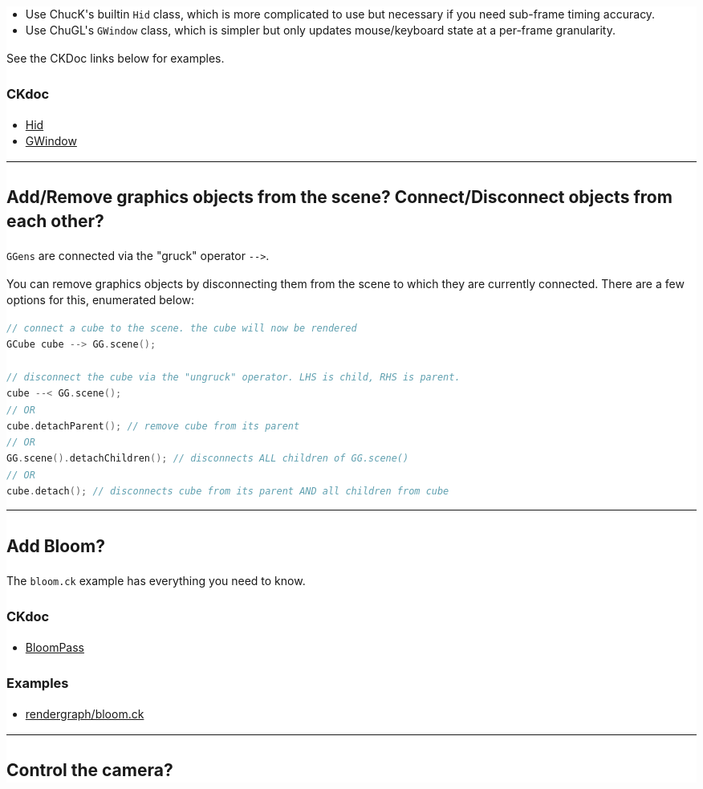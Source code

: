 - Use ChucK's builtin `Hid` class, which is more complicated to use but necessary if you need sub-frame timing accuracy.
- Use ChuGL's `GWindow` class, which is simpler but only updates mouse/keyboard state at a per-frame granularity.

 See the CKDoc links below for examples.

### CKdoc 

- [Hid](https://chuck.stanford.edu/doc/reference/io.html#Hid)
- [GWindow](https://chuck.stanford.edu/chugl/api/chugl-basic.html#GWindow)

___

## Add/Remove graphics objects from the scene? Connect/Disconnect objects from each other?

`GGens` are connected via the "gruck" operator `-->`.

You can remove graphics objects by disconnecting them from the scene to which they are currently connected. There are a few options for this, enumerated below:

```c
// connect a cube to the scene. the cube will now be rendered
GCube cube --> GG.scene();  

// disconnect the cube via the "ungruck" operator. LHS is child, RHS is parent.
cube --< GG.scene();
// OR
cube.detachParent(); // remove cube from its parent
// OR 
GG.scene().detachChildren(); // disconnects ALL children of GG.scene()
// OR
cube.detach(); // disconnects cube from its parent AND all children from cube
```

___

## Add Bloom?

The `bloom.ck` example has everything you need to know.

### CKdoc 

- [BloomPass](https://chuck.stanford.edu/chugl/api/chugl-pass.html#BloomPass)

### Examples 

- [rendergraph/bloom.ck](https://chuck.stanford.edu/chugl/examples/rendergraph/bloom.ck)

___

## Control the camera?
